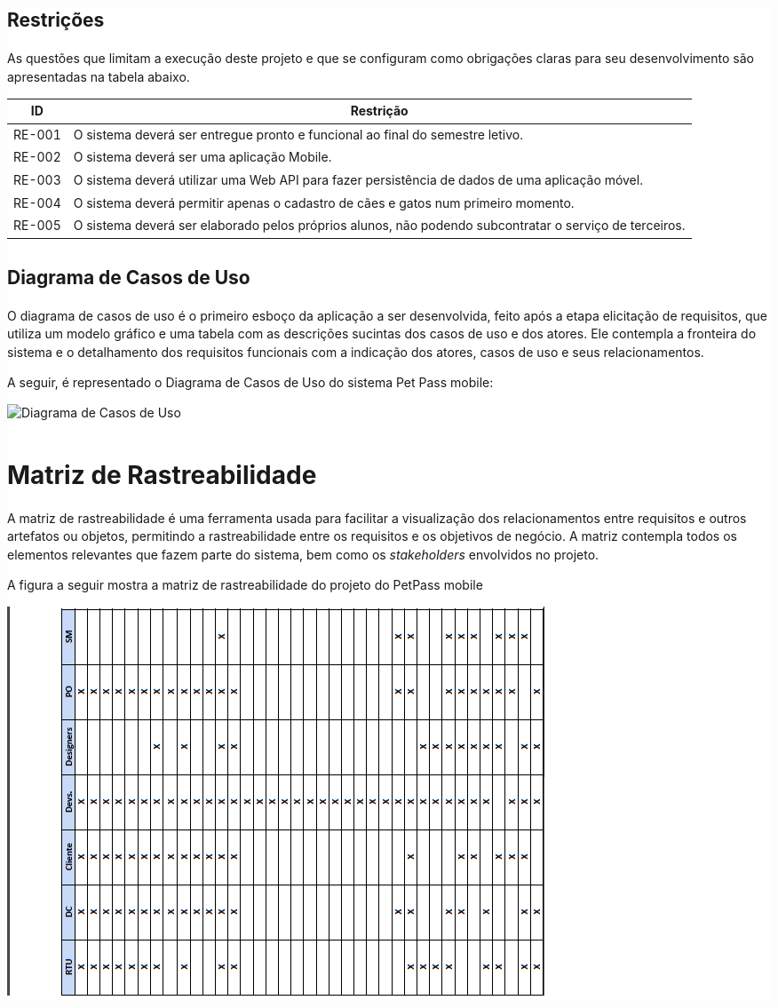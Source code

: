 ## Restrições

As questões que limitam a execução deste projeto e que se configuram como obrigações claras para seu desenvolvimento são apresentadas na tabela abaixo.

| ID     | Restrição                                                                                                  |
| ------ | ---------------------------------------------------------------------------------------------------------- |
| RE-001 | O sistema deverá ser entregue pronto e funcional ao final do semestre letivo.                              |
| RE-002 | O sistema deverá ser uma aplicação Mobile.                                                                 |
| RE-003 | O sistema deverá utilizar uma Web API para fazer persistência de dados de uma aplicação móvel.             |
| RE-004 | O sistema deverá permitir apenas o cadastro de cães e gatos num primeiro momento.                          |
| RE-005 | O sistema deverá ser elaborado pelos próprios alunos, não podendo subcontratar o serviço de terceiros.     |

## Diagrama de Casos de Uso

O diagrama de casos de uso é o primeiro esboço da aplicação a ser desenvolvida, feito após a etapa elicitação de requisitos, que utiliza um modelo gráfico e uma tabela com as descrições sucintas dos casos de uso e dos atores. Ele contempla a fronteira do sistema e o detalhamento dos requisitos funcionais com a indicação dos atores, casos de uso e seus relacionamentos.

A seguir, é representado o Diagrama de Casos de Uso do sistema Pet Pass mobile:

![Diagrama de Casos de Uso](https://github.com/gabrielsantos-gsp/pmv-ads-2021-2-e2-proj-int-t3-petpass/blob/main/docs/img/Diagrama_Caso_de_Uso.png?raw=true)

# Matriz de Rastreabilidade

A matriz de rastreabilidade é uma ferramenta usada para facilitar a visualização dos relacionamentos entre requisitos e outros artefatos ou objetos, permitindo a rastreabilidade entre os requisitos e os objetivos de negócio. A matriz contempla todos os elementos relevantes que fazem parte do sistema, bem como os *stakeholders* envolvidos no projeto.

A figura a seguir mostra a matriz de rastreabilidade do projeto do PetPass mobile

![Matriz de rastreabilidade_3](https://github.com/ICEI-PUC-Minas-PMV-ADS/pmv-ads-2022-1-e3-proj-mov-t1-petpass-mobile/blob/main/docs/img/Matriz%20Rastreab_3_1.PNG?raw=true)